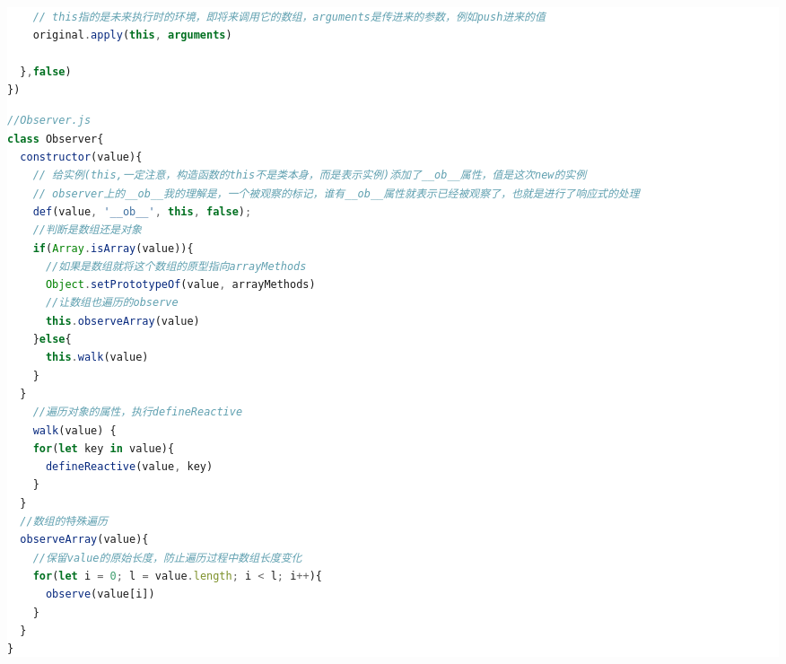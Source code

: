 ```javascript
    // this指的是未来执行时的环境，即将来调用它的数组，arguments是传进来的参数，例如push进来的值
    original.apply(this, arguments)
    
  },false)
})
```

```javascript
//Observer.js
class Observer{
  constructor(value){
    // 给实例(this,一定注意，构造函数的this不是类本身，而是表示实例)添加了__ob__属性，值是这次new的实例
    // observer上的__ob__我的理解是，一个被观察的标记，谁有__ob__属性就表示已经被观察了，也就是进行了响应式的处理
   	def(value, '__ob__', this, false);
    //判断是数组还是对象
    if(Array.isArray(value)){
      //如果是数组就将这个数组的原型指向arrayMethods
      Object.setPrototypeOf(value, arrayMethods)
      //让数组也遍历的observe
      this.observeArray(value)
    }else{
      this.walk(value)
    }
  }
	//遍历对象的属性，执行defineReactive
	walk(value) {
    for(let key in value){
      defineReactive(value, key)
    }
  }
  //数组的特殊遍历
  observeArray(value){
    //保留value的原始长度，防止遍历过程中数组长度变化
    for(let i = 0; l = value.length; i < l; i++){
      observe(value[i])
    }
  }
}
```

